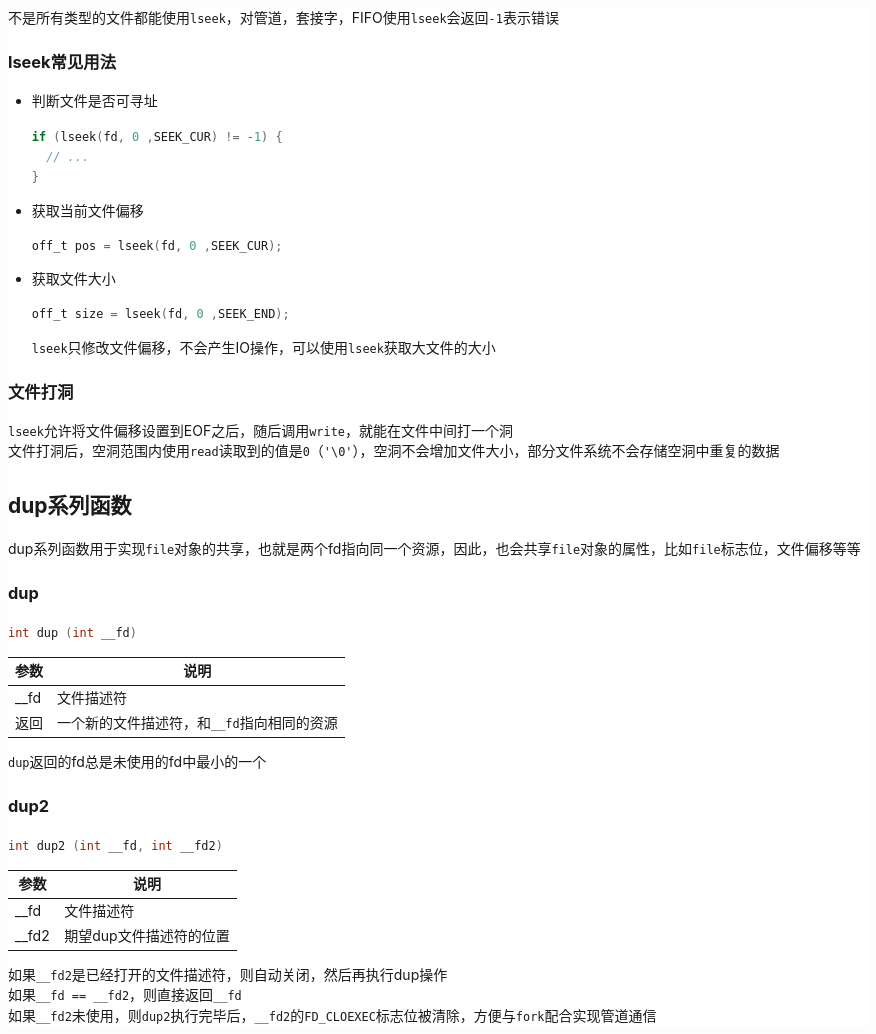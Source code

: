 不是所有类型的文件都能使用`lseek`，对管道，套接字，FIFO使用`lseek`会返回`-1`表示错误
### lseek常见用法
- 判断文件是否可寻址
  ```c
  if (lseek(fd, 0 ,SEEK_CUR) != -1) {
    // ...
  }
  ```
- 获取当前文件偏移
  ```c
  off_t pos = lseek(fd, 0 ,SEEK_CUR);
  ```
- 获取文件大小
  ```c
  off_t size = lseek(fd, 0 ,SEEK_END);
  ```
  `lseek`只修改文件偏移，不会产生IO操作，可以使用`lseek`获取大文件的大小

### 文件打洞
`lseek`允许将文件偏移设置到EOF之后，随后调用`write`，就能在文件中间打一个洞  
文件打洞后，空洞范围内使用`read`读取到的值是`0`（`'\0'`），空洞不会增加文件大小，部分文件系统不会存储空洞中重复的数据
## dup系列函数
dup系列函数用于实现`file`对象的共享，也就是两个fd指向同一个资源，因此，也会共享`file`对象的属性，比如`file`标志位，文件偏移等等
### dup
```c
int dup (int __fd)
```
|参数|说明|
|-|-|
|__fd| 文件描述符|
|返回|一个新的文件描述符，和`__fd`指向相同的资源|

`dup`返回的fd总是未使用的fd中最小的一个
### dup2
```c
int dup2 (int __fd, int __fd2)
```
|参数|说明|
|-|-|
|__fd| 文件描述符|
|__fd2| 期望dup文件描述符的位置|

如果`__fd2`是已经打开的文件描述符，则自动关闭，然后再执行dup操作  
如果`__fd == __fd2`，则直接返回`__fd`  
如果`__fd2`未使用，则`dup2`执行完毕后，`__fd2`的`FD_CLOEXEC`标志位被清除，方便与`fork`配合实现管道通信
